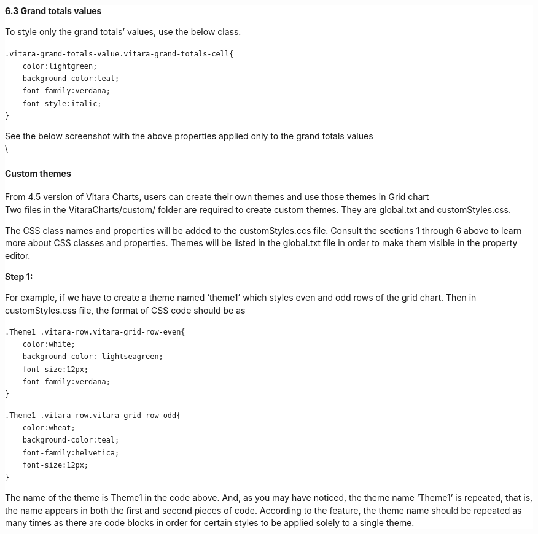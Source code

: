 
**6.3 Grand totals values**

To style only the grand totals’ values, use the below class.

```
.vitara-grand-totals-value.vitara-grand-totals-cell{
    color:lightgreen;
    background-color:teal;
    font-family:verdana;
    font-style:italic;
}
```

See the below screenshot with the above properties applied only to the grand totals values\
\


#### Custom themes <a href="#custom-themes" id="custom-themes"></a>

From 4.5 version of Vitara Charts, users can create their own themes and use those themes in Grid chart\
Two files in the VitaraCharts/custom/ folder are required to create custom themes. They are global.txt and customStyles.css.

The CSS class names and properties will be added to the customStyles.ccs file. Consult the sections 1 through 6 above to learn more about CSS classes and properties. Themes will be listed in the global.txt file in order to make them visible in the property editor.

**Step 1:**

For example, if we have to create a theme named ‘theme1’ which styles even and odd rows of the grid chart. Then in customStyles.css file, the format of CSS code should be as

```
.Theme1 .vitara-row.vitara-grid-row-even{
    color:white;
    background-color: lightseagreen;
    font-size:12px;
    font-family:verdana;
}
```

```
.Theme1 .vitara-row.vitara-grid-row-odd{
    color:wheat;
    background-color:teal;
    font-family:helvetica;
    font-size:12px;
}
```

The name of the theme is Theme1 in the code above. And, as you may have noticed, the theme name ‘Theme1’ is repeated, that is, the name appears in both the first and second pieces of code. According to the feature, the theme name should be repeated as many times as there are code blocks in order for certain styles to be applied solely to a single theme.
